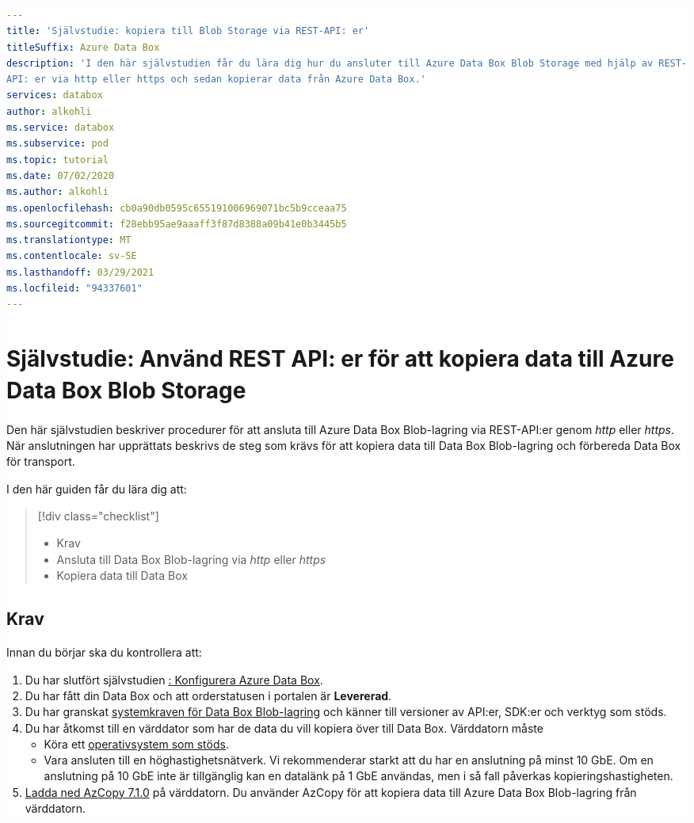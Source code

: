 ```yaml
---
title: 'Självstudie: kopiera till Blob Storage via REST-API: er'
titleSuffix: Azure Data Box
description: 'I den här självstudien får du lära dig hur du ansluter till Azure Data Box Blob Storage med hjälp av REST-API: er via http eller https och sedan kopierar data från Azure Data Box.'
services: databox
author: alkohli
ms.service: databox
ms.subservice: pod
ms.topic: tutorial
ms.date: 07/02/2020
ms.author: alkohli
ms.openlocfilehash: cb0a90db0595c655191006969071bc5b9cceaa75
ms.sourcegitcommit: f28ebb95ae9aaaff3f87d8388a09b41e0b3445b5
ms.translationtype: MT
ms.contentlocale: sv-SE
ms.lasthandoff: 03/29/2021
ms.locfileid: "94337601"
---
```

# <a name="tutorial-use-rest-apis-to-copy-data-to-azure-data-box-blob-storage"></a>Självstudie: Använd REST API: er för att kopiera data till Azure Data Box Blob Storage  

Den här självstudien beskriver procedurer för att ansluta till Azure Data Box Blob-lagring via REST-API:er genom *http* eller *https*. När anslutningen har upprättats beskrivs de steg som krävs för att kopiera data till Data Box Blob-lagring och förbereda Data Box för transport.

I den här guiden får du lära dig att:

> [!div class="checklist"]
>
> * Krav
> * Ansluta till Data Box Blob-lagring via *http* eller *https*
> * Kopiera data till Data Box

## <a name="prerequisites"></a>Krav

Innan du börjar ska du kontrollera att:

1. Du har slutfört självstudien [: Konfigurera Azure Data Box](data-box-deploy-set-up.md).
2. Du har fått din Data Box och att orderstatusen i portalen är **Levererad**.
3. Du har granskat [systemkraven för Data Box Blob-lagring](data-box-system-requirements-rest.md) och känner till versioner av API:er, SDK:er och verktyg som stöds.
4. Du har åtkomst till en värddator som har de data du vill kopiera över till Data Box. Värddatorn måste
    * Köra ett [operativsystem som stöds](data-box-system-requirements.md).
    * Vara ansluten till en höghastighetsnätverk. Vi rekommenderar starkt att du har en anslutning på minst 10 GbE. Om en anslutning på 10 GbE inte är tillgänglig kan en datalänk på 1 GbE användas, men i så fall påverkas kopieringshastigheten.
5. [Ladda ned AzCopy 7.1.0](https://aka.ms/azcopyforazurestack20170417) på värddatorn. Du använder AzCopy för att kopiera data till Azure Data Box Blob-lagring från värddatorn.
